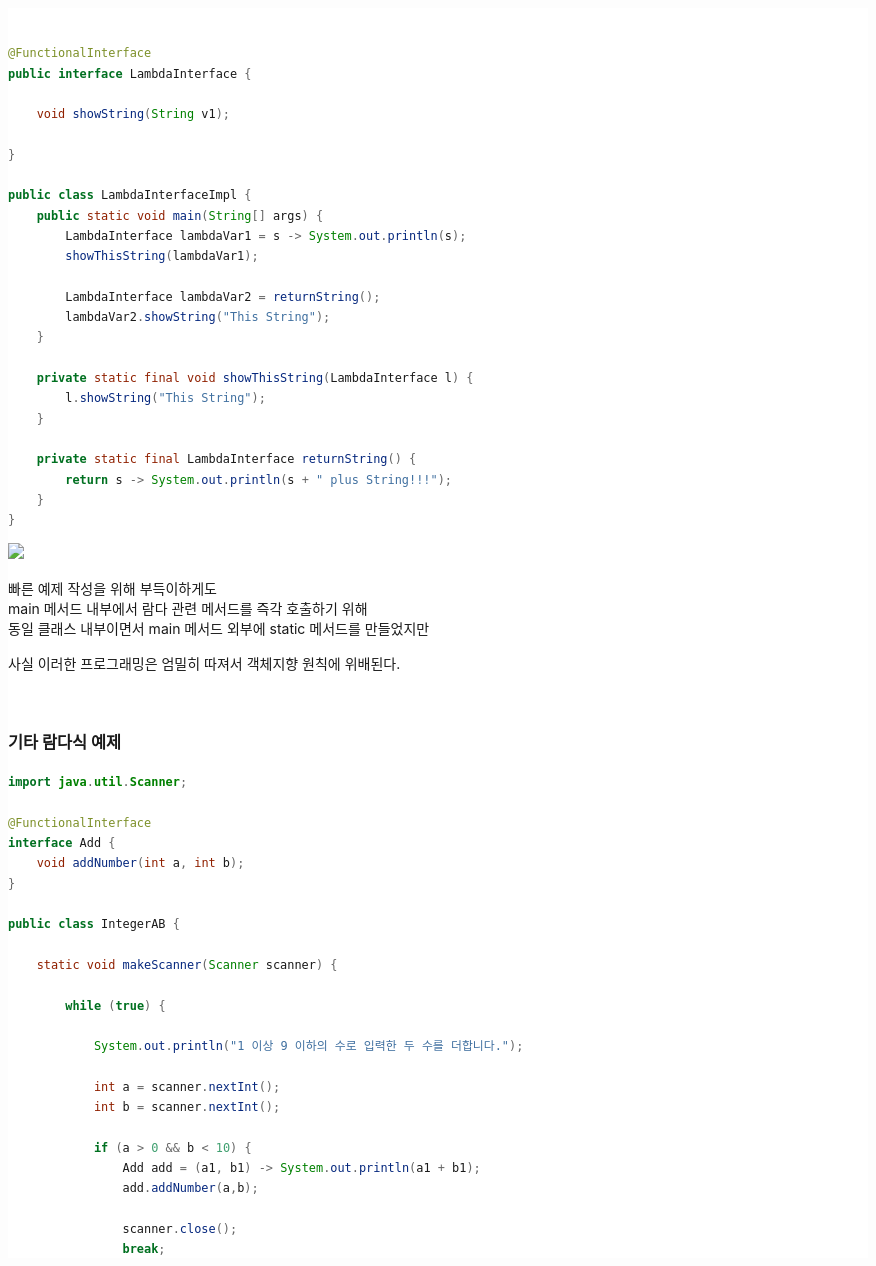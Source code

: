 <br/>

```java
@FunctionalInterface
public interface LambdaInterface {

    void showString(String v1);

}

public class LambdaInterfaceImpl {
    public static void main(String[] args) {
        LambdaInterface lambdaVar1 = s -> System.out.println(s);
        showThisString(lambdaVar1);

        LambdaInterface lambdaVar2 = returnString();
        lambdaVar2.showString("This String");
    }

    private static final void showThisString(LambdaInterface l) {
        l.showString("This String");
    }

    private static final LambdaInterface returnString() {
        return s -> System.out.println(s + " plus String!!!");
    }
}
```

![](https://github.com/gyumeen/blog-images/blob/main/2021/01/Java__lambda/7.png?raw=true)

빠른 예제 작성을 위해 부득이하게도  
main 메서드 내부에서 람다 관련 메서드를 즉각 호출하기 위해  
동일 클래스 내부이면서 main 메서드 외부에 static 메서드를 만들었지만

사실 이러한 프로그래밍은 엄밀히 따져서 객체지향 원칙에 위배된다.

<br/>

### 기타 람다식 예제

```java
import java.util.Scanner;

@FunctionalInterface
interface Add {
    void addNumber(int a, int b);
}

public class IntegerAB {

    static void makeScanner(Scanner scanner) {

        while (true) {

            System.out.println("1 이상 9 이하의 수로 입력한 두 수를 더합니다.");

            int a = scanner.nextInt();
            int b = scanner.nextInt();

            if (a > 0 && b < 10) {
                Add add = (a1, b1) -> System.out.println(a1 + b1);
                add.addNumber(a,b);

                scanner.close();
                break;
```